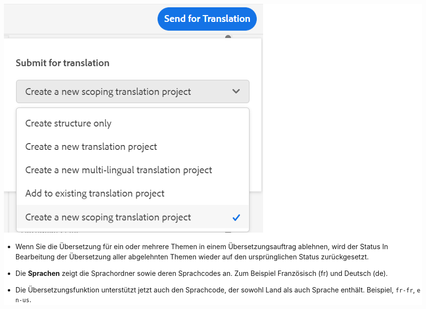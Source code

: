 ![Scoping-Übersetzungsprojekt](assets/scoping-translation-project.png)

* Wenn Sie die Übersetzung für ein oder mehrere Themen in einem Übersetzungsauftrag ablehnen, wird der Status In Bearbeitung der Übersetzung aller abgelehnten Themen wieder auf den ursprünglichen Status zurückgesetzt.

* Die **Sprachen** zeigt die Sprachordner sowie deren Sprachcodes an. Zum Beispiel Französisch (fr) und Deutsch (de).

* Die Übersetzungsfunktion unterstützt jetzt auch den Sprachcode, der sowohl Land als auch Sprache enthält. Beispiel, `fr-fr`, `en-us`.
